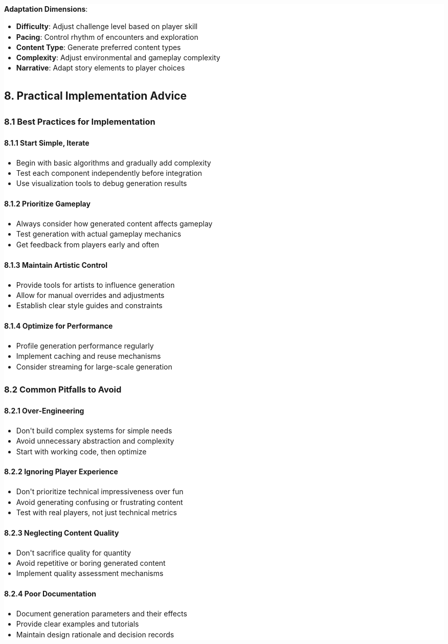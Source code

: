 **Adaptation Dimensions**:
- **Difficulty**: Adjust challenge level based on player skill
- **Pacing**: Control rhythm of encounters and exploration
- **Content Type**: Generate preferred content types
- **Complexity**: Adjust environmental and gameplay complexity
- **Narrative**: Adapt story elements to player choices

## 8. Practical Implementation Advice

### 8.1 Best Practices for Implementation

#### 8.1.1 **Start Simple, Iterate**
- Begin with basic algorithms and gradually add complexity
- Test each component independently before integration
- Use visualization tools to debug generation results

#### 8.1.2 **Prioritize Gameplay**
- Always consider how generated content affects gameplay
- Test generation with actual gameplay mechanics
- Get feedback from players early and often

#### 8.1.3 **Maintain Artistic Control**
- Provide tools for artists to influence generation
- Allow for manual overrides and adjustments
- Establish clear style guides and constraints

#### 8.1.4 **Optimize for Performance**
- Profile generation performance regularly
- Implement caching and reuse mechanisms
- Consider streaming for large-scale generation

### 8.2 Common Pitfalls to Avoid

#### 8.2.1 **Over-Engineering**
- Don't build complex systems for simple needs
- Avoid unnecessary abstraction and complexity
- Start with working code, then optimize

#### 8.2.2 **Ignoring Player Experience**
- Don't prioritize technical impressiveness over fun
- Avoid generating confusing or frustrating content
- Test with real players, not just technical metrics

#### 8.2.3 **Neglecting Content Quality**
- Don't sacrifice quality for quantity
- Avoid repetitive or boring generated content
- Implement quality assessment mechanisms

#### 8.2.4 **Poor Documentation**
- Document generation parameters and their effects
- Provide clear examples and tutorials
- Maintain design rationale and decision records
